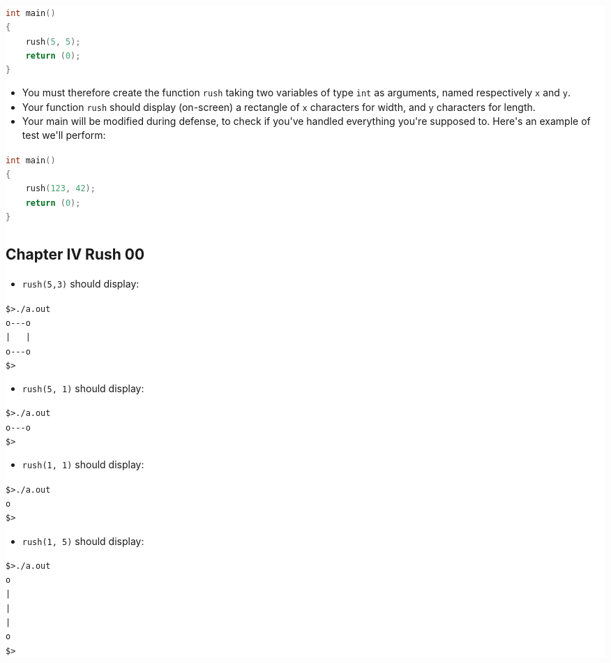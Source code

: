 ```c
int main()
{
    rush(5, 5);
    return (0);
}
```

- You must therefore create the function `rush` taking two variables of type `int` as arguments, named respectively `x` and `y`.
- Your function `rush` should display (on-screen) a rectangle of `x` characters for width, and `y` characters for length.
- Your main will be modified during defense, to check if you've handled everything you're supposed to. Here's an example of test we'll perform:

```c
int main()
{
    rush(123, 42);
    return (0);
}
```

## Chapter IV Rush 00

- `rush(5,3)` should display:

```
$>./a.out
o---o
|   |
o---o
$>
```

- `rush(5, 1)` should display:

```
$>./a.out
o---o
$>
```

- `rush(1, 1)` should display:

```
$>./a.out
o
$>
```

- `rush(1, 5)` should display:

```
$>./a.out
o
|
|
|
o
$>
```
